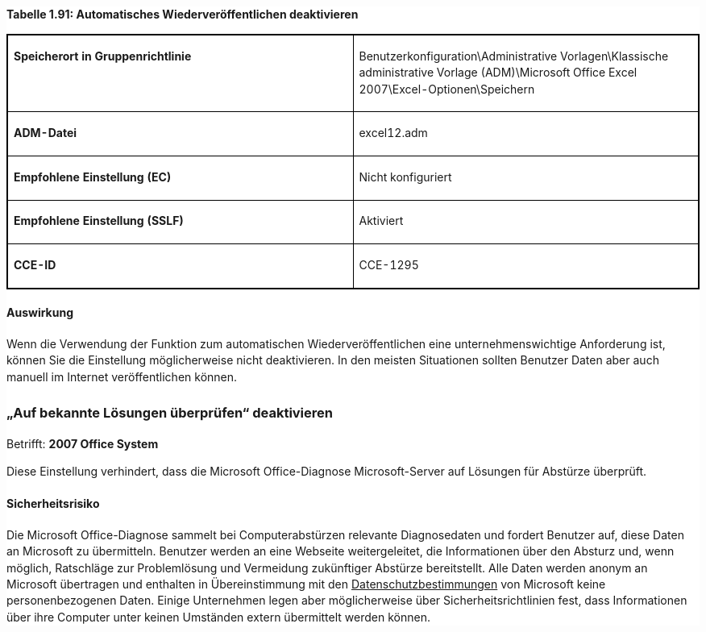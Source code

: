 **Tabelle 1.91: Automatisches Wiederveröffentlichen deaktivieren**

<p> </p>
<table style="border:1px solid black;">  
<colgroup>  
<col width="50%" />  
<col width="50%" />  
</colgroup>  
<tbody>  
<tr class="odd">
<td style="border:1px solid black;"><p><strong>Speicherort in Gruppenrichtlinie</strong></p></td>
<td style="border:1px solid black;"><p>Benutzerkonfiguration\Administrative Vorlagen\Klassische administrative Vorlage (ADM)\Microsoft Office Excel 2007\Excel-Optionen\Speichern</p></td>
</tr>  
<tr class="even">
<td style="border:1px solid black;"><p><strong>ADM-Datei</strong></p></td>
<td style="border:1px solid black;"><p>excel12.adm</p></td>
</tr>  
<tr class="odd">
<td style="border:1px solid black;"><p><strong>Empfohlene Einstellung (EC)</strong></p></td>
<td style="border:1px solid black;"><p>Nicht konfiguriert</p></td>
</tr>  
<tr class="even">
<td style="border:1px solid black;"><p><strong>Empfohlene Einstellung (SSLF)</strong></p></td>
<td style="border:1px solid black;"><p>Aktiviert</p></td>
</tr>  
<tr class="odd">
<td style="border:1px solid black;"><p><strong>CCE-ID</strong></p></td>
<td style="border:1px solid black;"><p>CCE-1295</p></td>
</tr>  
</tbody>  
</table>
  
#### Auswirkung
  
Wenn die Verwendung der Funktion zum automatischen Wiederveröffentlichen eine unternehmenswichtige Anforderung ist, können Sie die Einstellung möglicherweise nicht deaktivieren. In den meisten Situationen sollten Benutzer Daten aber auch manuell im Internet veröffentlichen können.
  
### „Auf bekannte Lösungen überprüfen“ deaktivieren
  
Betrifft: **2007 Office System**
  
Diese Einstellung verhindert, dass die Microsoft Office-Diagnose Microsoft-Server auf Lösungen für Abstürze überprüft.
  
#### Sicherheitsrisiko
  
Die Microsoft Office-Diagnose sammelt bei Computerabstürzen relevante Diagnosedaten und fordert Benutzer auf, diese Daten an Microsoft zu übermitteln. Benutzer werden an eine Webseite weitergeleitet, die Informationen über den Absturz und, wenn möglich, Ratschläge zur Problemlösung und Vermeidung zukünftiger Abstürze bereitstellt. Alle Daten werden anonym an Microsoft übertragen und enthalten in Übereinstimmung mit den [Datenschutzbestimmungen](http://office.microsoft.com/en-us/products/fx101129941033.aspx) von Microsoft keine personenbezogenen Daten. Einige Unternehmen legen aber möglicherweise über Sicherheitsrichtlinien fest, dass Informationen über ihre Computer unter keinen Umständen extern übermittelt werden können.
  